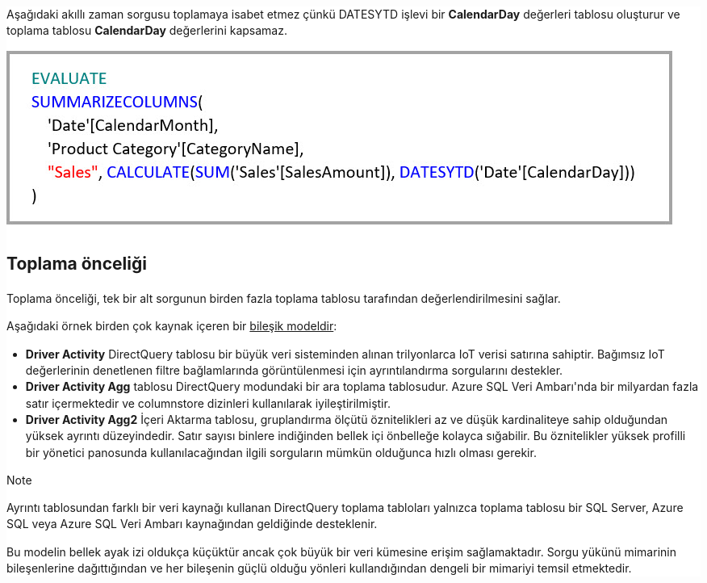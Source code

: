 Aşağıdaki akıllı zaman sorgusu toplamaya isabet etmez çünkü DATESYTD işlevi bir **CalendarDay** değerleri tablosu oluşturur ve toplama tablosu **CalendarDay** değerlerini kapsamaz.

![Toplamaya isabet etmeyen sorgu örneği](media/desktop-aggregations/aggregations-code_11.jpg)

## <a name="aggregation-precedence"></a>Toplama önceliği

Toplama önceliği, tek bir alt sorgunun birden fazla toplama tablosu tarafından değerlendirilmesini sağlar.

Aşağıdaki örnek birden çok kaynak içeren bir [bileşik modeldir](desktop-composite-models.md):

- **Driver Activity** DirectQuery tablosu bir büyük veri sisteminden alınan trilyonlarca IoT verisi satırına sahiptir. Bağımsız IoT değerlerinin denetlenen filtre bağlamlarında görüntülenmesi için ayrıntılandırma sorgularını destekler.
- **Driver Activity Agg** tablosu DirectQuery modundaki bir ara toplama tablosudur. Azure SQL Veri Ambarı'nda bir milyardan fazla satır içermektedir ve columnstore dizinleri kullanılarak iyileştirilmiştir.
- **Driver Activity Agg2** İçeri Aktarma tablosu, gruplandırma ölçütü öznitelikleri az ve düşük kardinaliteye sahip olduğundan yüksek ayrıntı düzeyindedir. Satır sayısı binlere indiğinden bellek içi önbelleğe kolayca sığabilir. Bu öznitelikler yüksek profilli bir yönetici panosunda kullanılacağından ilgili sorguların mümkün olduğunca hızlı olması gerekir.

> [!NOTE]
> Ayrıntı tablosundan farklı bir veri kaynağı kullanan DirectQuery toplama tabloları yalnızca toplama tablosu bir SQL Server, Azure SQL veya Azure SQL Veri Ambarı kaynağından geldiğinde desteklenir.

Bu modelin bellek ayak izi oldukça küçüktür ancak çok büyük bir veri kümesine erişim sağlamaktadır. Sorgu yükünü mimarinin bileşenlerine dağıttığından ve her bileşenin güçlü olduğu yönleri kullandığından dengeli bir mimariyi temsil etmektedir.
